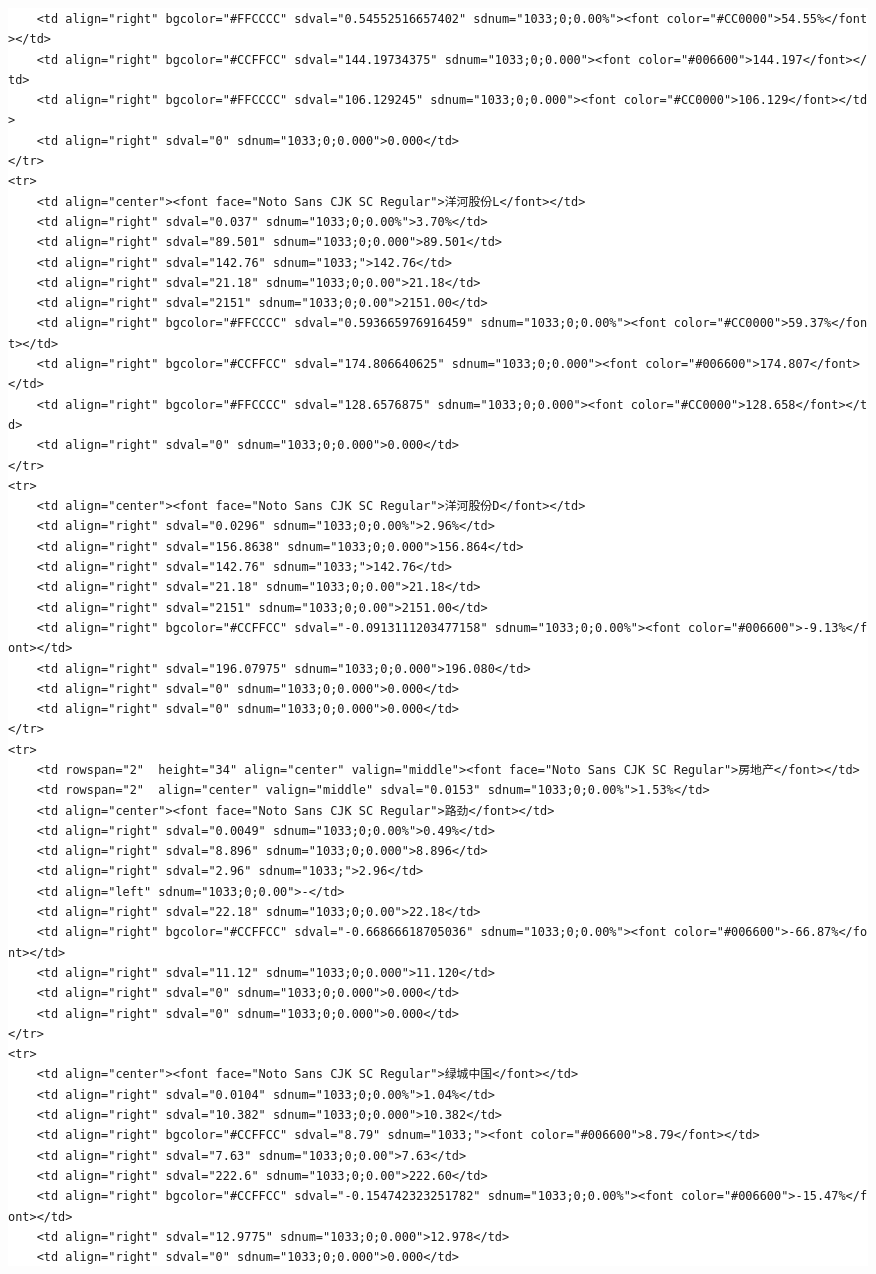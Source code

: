 		<td align="right" bgcolor="#FFCCCC" sdval="0.54552516657402" sdnum="1033;0;0.00%"><font color="#CC0000">54.55%</font></td>
		<td align="right" bgcolor="#CCFFCC" sdval="144.19734375" sdnum="1033;0;0.000"><font color="#006600">144.197</font></td>
		<td align="right" bgcolor="#FFCCCC" sdval="106.129245" sdnum="1033;0;0.000"><font color="#CC0000">106.129</font></td>
		<td align="right" sdval="0" sdnum="1033;0;0.000">0.000</td>
	</tr>
	<tr>
		<td align="center"><font face="Noto Sans CJK SC Regular">洋河股份L</font></td>
		<td align="right" sdval="0.037" sdnum="1033;0;0.00%">3.70%</td>
		<td align="right" sdval="89.501" sdnum="1033;0;0.000">89.501</td>
		<td align="right" sdval="142.76" sdnum="1033;">142.76</td>
		<td align="right" sdval="21.18" sdnum="1033;0;0.00">21.18</td>
		<td align="right" sdval="2151" sdnum="1033;0;0.00">2151.00</td>
		<td align="right" bgcolor="#FFCCCC" sdval="0.593665976916459" sdnum="1033;0;0.00%"><font color="#CC0000">59.37%</font></td>
		<td align="right" bgcolor="#CCFFCC" sdval="174.806640625" sdnum="1033;0;0.000"><font color="#006600">174.807</font></td>
		<td align="right" bgcolor="#FFCCCC" sdval="128.6576875" sdnum="1033;0;0.000"><font color="#CC0000">128.658</font></td>
		<td align="right" sdval="0" sdnum="1033;0;0.000">0.000</td>
	</tr>
	<tr>
		<td align="center"><font face="Noto Sans CJK SC Regular">洋河股份D</font></td>
		<td align="right" sdval="0.0296" sdnum="1033;0;0.00%">2.96%</td>
		<td align="right" sdval="156.8638" sdnum="1033;0;0.000">156.864</td>
		<td align="right" sdval="142.76" sdnum="1033;">142.76</td>
		<td align="right" sdval="21.18" sdnum="1033;0;0.00">21.18</td>
		<td align="right" sdval="2151" sdnum="1033;0;0.00">2151.00</td>
		<td align="right" bgcolor="#CCFFCC" sdval="-0.0913111203477158" sdnum="1033;0;0.00%"><font color="#006600">-9.13%</font></td>
		<td align="right" sdval="196.07975" sdnum="1033;0;0.000">196.080</td>
		<td align="right" sdval="0" sdnum="1033;0;0.000">0.000</td>
		<td align="right" sdval="0" sdnum="1033;0;0.000">0.000</td>
	</tr>
	<tr>
		<td rowspan="2"  height="34" align="center" valign="middle"><font face="Noto Sans CJK SC Regular">房地产</font></td>
		<td rowspan="2"  align="center" valign="middle" sdval="0.0153" sdnum="1033;0;0.00%">1.53%</td>
		<td align="center"><font face="Noto Sans CJK SC Regular">路劲</font></td>
		<td align="right" sdval="0.0049" sdnum="1033;0;0.00%">0.49%</td>
		<td align="right" sdval="8.896" sdnum="1033;0;0.000">8.896</td>
		<td align="right" sdval="2.96" sdnum="1033;">2.96</td>
		<td align="left" sdnum="1033;0;0.00">-</td>
		<td align="right" sdval="22.18" sdnum="1033;0;0.00">22.18</td>
		<td align="right" bgcolor="#CCFFCC" sdval="-0.66866618705036" sdnum="1033;0;0.00%"><font color="#006600">-66.87%</font></td>
		<td align="right" sdval="11.12" sdnum="1033;0;0.000">11.120</td>
		<td align="right" sdval="0" sdnum="1033;0;0.000">0.000</td>
		<td align="right" sdval="0" sdnum="1033;0;0.000">0.000</td>
	</tr>
	<tr>
		<td align="center"><font face="Noto Sans CJK SC Regular">绿城中国</font></td>
		<td align="right" sdval="0.0104" sdnum="1033;0;0.00%">1.04%</td>
		<td align="right" sdval="10.382" sdnum="1033;0;0.000">10.382</td>
		<td align="right" bgcolor="#CCFFCC" sdval="8.79" sdnum="1033;"><font color="#006600">8.79</font></td>
		<td align="right" sdval="7.63" sdnum="1033;0;0.00">7.63</td>
		<td align="right" sdval="222.6" sdnum="1033;0;0.00">222.60</td>
		<td align="right" bgcolor="#CCFFCC" sdval="-0.154742323251782" sdnum="1033;0;0.00%"><font color="#006600">-15.47%</font></td>
		<td align="right" sdval="12.9775" sdnum="1033;0;0.000">12.978</td>
		<td align="right" sdval="0" sdnum="1033;0;0.000">0.000</td>